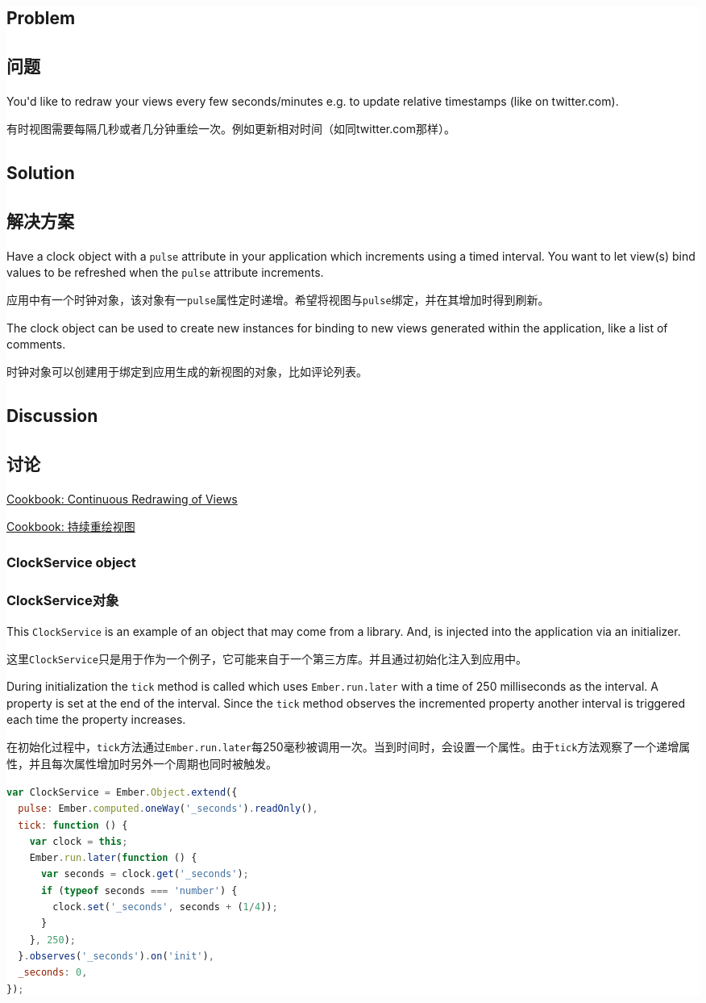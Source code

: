 ## Problem

## 问题

You'd like to redraw your views every few seconds/minutes e.g. to update
relative timestamps (like on twitter.com).

有时视图需要每隔几秒或者几分钟重绘一次。例如更新相对时间（如同twitter.com那样）。

## Solution

## 解决方案

Have a clock object with a `pulse` attribute in your application which 
increments using a timed interval. You want to let view(s) bind values to be
refreshed when the `pulse` attribute increments.

应用中有一个时钟对象，该对象有一`pulse`属性定时递增。希望将视图与`pulse`绑定，并在其增加时得到刷新。

The clock object can be used to create new instances for binding to new views
generated within the application, like a list of comments.

时钟对象可以创建用于绑定到应用生成的新视图的对象，比如评论列表。

## Discussion

## 讨论

<a class="jsbin-embed" href="http://jsbin.com/iLETUTI/17/embed?output">Cookbook: Continuous Redrawing of Views</a><script src="http://static.jsbin.com/js/embed.js"></script>

<a class="jsbin-embed" href="http://jsbin.com/iLETUTI/17/embed?output">Cookbook: 持续重绘视图</a><script src="http://static.jsbin.com/js/embed.js"></script>

### ClockService object

### ClockService对象

This `ClockService` is an example of an object that may come from a library.
And, is injected into the application via an initializer.

这里`ClockService`只是用于作为一个例子，它可能来自于一个第三方库。并且通过初始化注入到应用中。

During initialization the `tick` method is called which uses `Ember.run.later`
with a time of 250 milliseconds as the interval. A property is set at the end
of the interval. Since the `tick` method observes the incremented property
another interval is triggered each time the property increases.

在初始化过程中，`tick`方法通过`Ember.run.later`每250毫秒被调用一次。当到时间时，会设置一个属性。由于`tick`方法观察了一个递增属性，并且每次属性增加时另外一个周期也同时被触发。

```javascript
var ClockService = Ember.Object.extend({
  pulse: Ember.computed.oneWay('_seconds').readOnly(),
  tick: function () {
    var clock = this;
    Ember.run.later(function () {
      var seconds = clock.get('_seconds');
      if (typeof seconds === 'number') {
        clock.set('_seconds', seconds + (1/4));
      }
    }, 250);
  }.observes('_seconds').on('init'),
  _seconds: 0,
});
```
